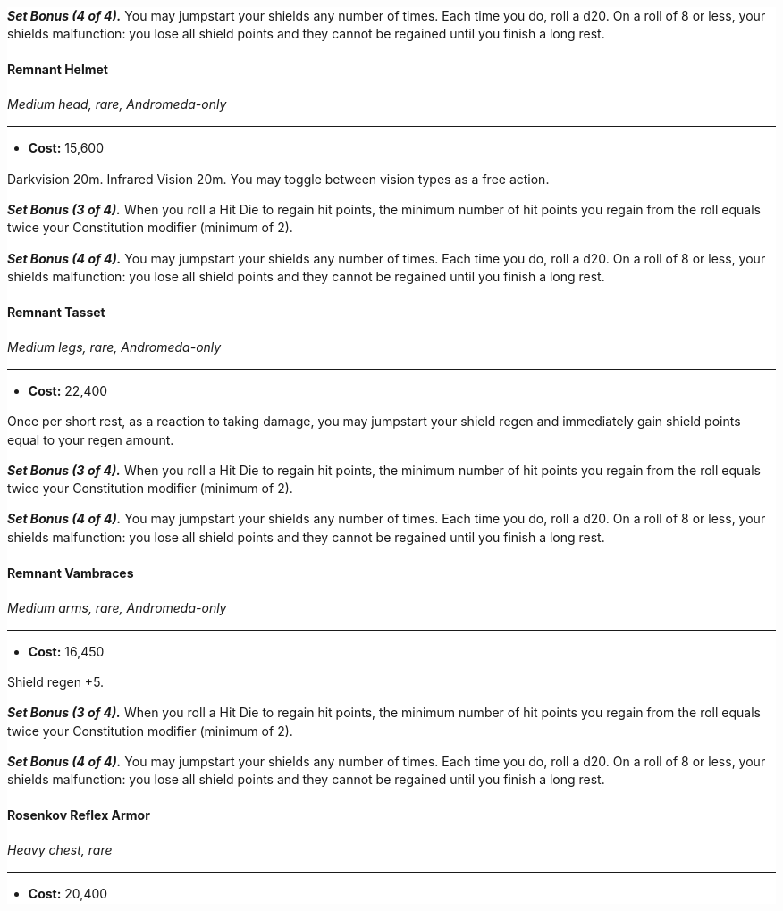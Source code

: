 ___Set Bonus (4 of 4).___ You may jumpstart your shields any number of times. Each time you do, roll a d20. On a roll of 8 or less, your shields malfunction: you lose all shield points and they cannot be regained until you finish a long rest.



#### Remnant Helmet
*Medium head, rare, Andromeda-only*
___
- **Cost:** 15,600

Darkvision 20m. Infrared Vision 20m. You may toggle between vision types as a free action.

___Set Bonus (3 of 4).___ When you roll a Hit Die to regain hit points, the minimum number of hit points you regain from the roll equals twice your Constitution modifier (minimum of 2).

___Set Bonus (4 of 4).___ You may jumpstart your shields any number of times. Each time you do, roll a d20. On a roll of 8 or less, your shields malfunction: you lose all shield points and they cannot be regained until you finish a long rest.



#### Remnant Tasset
*Medium legs, rare, Andromeda-only*
___
- **Cost:** 22,400

Once per short rest, as a reaction to taking damage, you may jumpstart your shield regen and immediately gain shield points equal to your regen amount.

___Set Bonus (3 of 4).___ When you roll a Hit Die to regain hit points, the minimum number of hit points you regain from the roll equals twice your Constitution modifier (minimum of 2).

___Set Bonus (4 of 4).___ You may jumpstart your shields any number of times. Each time you do, roll a d20. On a roll of 8 or less, your shields malfunction: you lose all shield points and they cannot be regained until you finish a long rest.



#### Remnant Vambraces
*Medium arms, rare, Andromeda-only*
___
- **Cost:** 16,450

Shield regen +5.

___Set Bonus (3 of 4).___ When you roll a Hit Die to regain hit points, the minimum number of hit points you regain from the roll equals twice your Constitution modifier (minimum of 2).

___Set Bonus (4 of 4).___ You may jumpstart your shields any number of times. Each time you do, roll a d20. On a roll of 8 or less, your shields malfunction: you lose all shield points and they cannot be regained until you finish a long rest.



#### Rosenkov Reflex Armor
*Heavy chest, rare*
___
- **Cost:** 20,400
